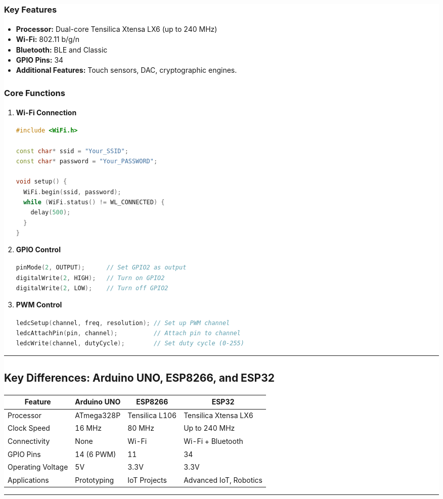 ### Key Features  
- **Processor:** Dual-core Tensilica Xtensa LX6 (up to 240 MHz)  
- **Wi-Fi:** 802.11 b/g/n  
- **Bluetooth:** BLE and Classic  
- **GPIO Pins:** 34  
- **Additional Features:** Touch sensors, DAC, cryptographic engines.  

### Core Functions  

1. **Wi-Fi Connection**  
   ```cpp
   #include <WiFi.h>

   const char* ssid = "Your_SSID";
   const char* password = "Your_PASSWORD";

   void setup() {
     WiFi.begin(ssid, password);
     while (WiFi.status() != WL_CONNECTED) {
       delay(500);
     }
   }
   ```

2. **GPIO Control**  
   ```cpp
   pinMode(2, OUTPUT);      // Set GPIO2 as output
   digitalWrite(2, HIGH);   // Turn on GPIO2
   digitalWrite(2, LOW);    // Turn off GPIO2
   ```

3. **PWM Control**  
   ```cpp
   ledcSetup(channel, freq, resolution); // Set up PWM channel
   ledcAttachPin(pin, channel);          // Attach pin to channel
   ledcWrite(channel, dutyCycle);        // Set duty cycle (0-255)
   ```

---

## Key Differences: Arduino UNO, ESP8266, and ESP32  

| Feature               | Arduino UNO    | ESP8266          | ESP32                   |
|-----------------------|----------------|------------------|-------------------------|
| Processor             | ATmega328P     | Tensilica L106   | Tensilica Xtensa LX6    |
| Clock Speed           | 16 MHz         | 80 MHz           | Up to 240 MHz           |
| Connectivity          | None           | Wi-Fi            | Wi-Fi + Bluetooth       |
| GPIO Pins             | 14 (6 PWM)     | 11               | 34                      |
| Operating Voltage     | 5V             | 3.3V             | 3.3V                    |
| Applications          | Prototyping    | IoT Projects     | Advanced IoT, Robotics  |

---